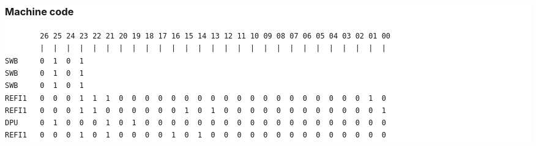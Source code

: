 ### Machine code
````
        26 25 24 23 22 21 20 19 18 17 16 15 14 13 12 11 10 09 08 07 06 05 04 03 02 01 00
        |  |  |  |  |  |  |  |  |  |  |  |  |  |  |  |  |  |  |  |  |  |  |  |  |  |  |
SWB     0  1  0  1
SWB     0  1  0  1
SWB     0  1  0  1
REFI1   0  0  0  1  1  1  0  0  0  0  0  0  0  0  0  0  0  0  0  0  0  0  0  0  0  1  0
REFI1   0  0  0  1  1  0  0  0  0  0  0  1  0  1  0  0  0  0  0  0  0  0  0  0  0  0  1
DPU     0  1  0  0  0  1  0  1  0  0  0  0  0  0  0  0  0  0  0  0  0  0  0  0  0  0  0
REFI1   0  0  0  1  0  1  0  0  0  0  1  0  1  0  0  0  0  0  0  0  0  0  0  0  0  0  0
````


